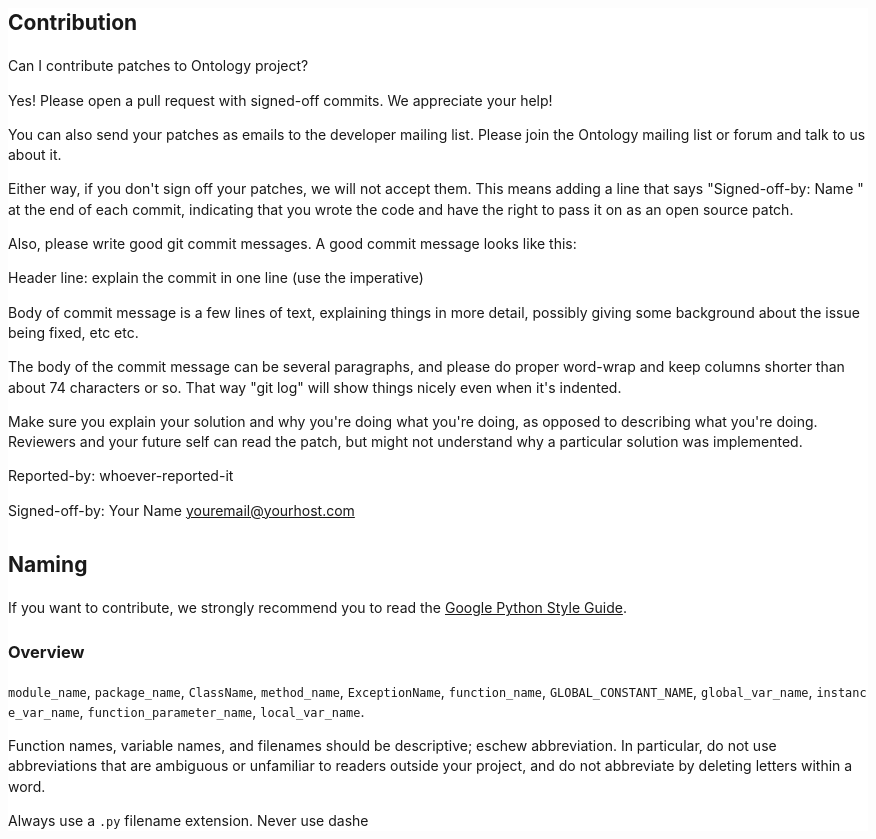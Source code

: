 ## Contribution

Can I contribute patches to Ontology project?

Yes! Please open a pull request with signed-off commits. We appreciate your help!

You can also send your patches as emails to the developer mailing list. Please join the Ontology mailing list or forum and talk to us about it.

Either way, if you don't sign off your patches, we will not accept them. This means adding a line that says "Signed-off-by: Name <email>" at the end of each commit, indicating that you wrote the code and have the right to pass it on as an open source patch.

Also, please write good git commit messages.  A good commit message looks like this:

Header line: explain the commit in one line (use the imperative)

Body of commit message is a few lines of text, explaining things in more detail, possibly giving some background about the issue being fixed, etc etc.

The body of the commit message can be several paragraphs, and please do proper word-wrap and keep columns shorter than about 74 characters or so. That way "git log" will show things nicely even when it's indented.

Make sure you explain your solution and why you're doing what you're doing, as opposed to describing what you're doing. Reviewers and your future self can read the patch, but might not understand why a particular solution was implemented.

Reported-by: whoever-reported-it

Signed-off-by: Your Name <youremail@yourhost.com>

## Naming

If you want to contribute, we strongly recommend you to read the [Google Python Style Guide](https://github.com/google/styleguide/blob/gh-pages/pyguide.md).

### Overview

`module_name`,
`package_name`,
`ClassName`,
`method_name`,
`ExceptionName`,
`function_name`,
`GLOBAL_CONSTANT_NAME`,
`global_var_name`,
`instance_var_name`,
`function_parameter_name`,
`local_var_name`.

Function names, variable names, and filenames should be descriptive; eschew abbreviation. In particular, do not use abbreviations that are ambiguous or unfamiliar to readers outside your project, and do not abbreviate by deleting letters within a word.

Always use a `.py` filename extension. Never use dashe
